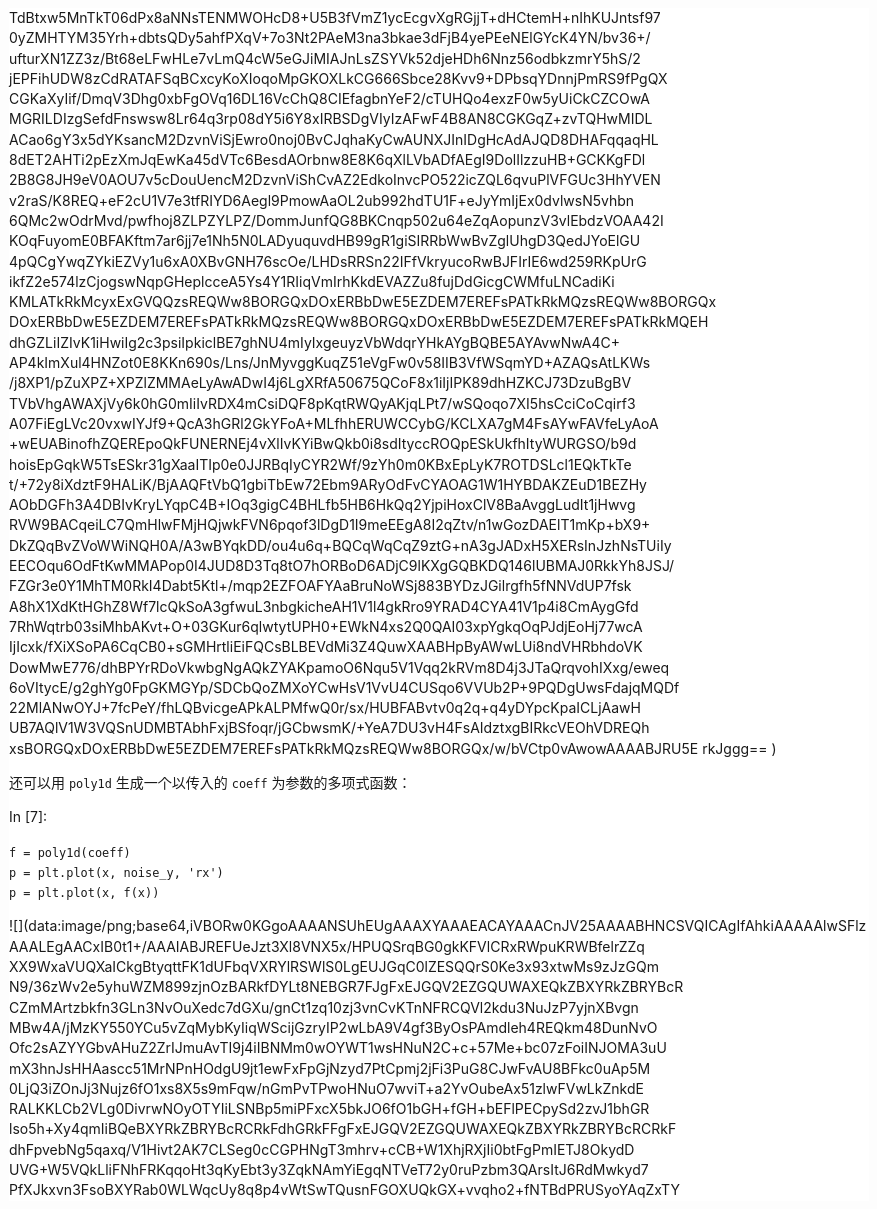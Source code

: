 TdBtxw5MnTkT06dPx8aNNsTENMWOHcD8+U5B3fVmZ1ycEcgvXgRGjjT+dHCtemH+nIhKUJntsf97
0yZMHTYM35Yrh+dbtsQDy5ahfPXqV+7o3Nt2PAeM3na3bkae3dFjB4yePEeNElGYcK4YN/bv36+/
ufturXN1ZZ3z/Bt68eLFwHLe7vLmQ4cW5eGJiMIAJnLsZSYVk52djeHDh6Nnz56odbkzmrY5hS/2
jEPFihUDW8zCdRATAFSqBCxcyKoXIoqoMpGKOXLkCG666Sbce28Kvv9+DPbsqYDnnjPmRS9fPgQX
CGKaXyIif/DmqV3Dhg0xbFgOVq16DL16VcChQ8CIEfagbnYeF2/cTUHQo4exzF0w5yUiCkCZCOwA
MGRILDIzgSefdFnswsw8Lr64q3rp08dY5i6Y8xIRBSDgVIyIzAFwF4B8AN8CGKGqZ+zvTQHwMIDL
ACao6gY3x5dYKsancM2DzvnViSjEwro0noj0BvCJqhaKyCwAUNXJInIDgHcAdAJQD8DHAFqqaqHL
8dET2AHTi2pEzXmJqEwKa45dVTc6BesdAOrbnw8E8K6qXlLVbADfAEgI9DolIlzzuHB+GCKKgFDl
2B8G8JH9eV0AOU7v5cDouUencM2DzvnViShCvAZ2EdkoInvcPO522icZQL6qvuPlVFGUc3HhYVEN
v2raS/K8REQ+eF2cU1V7e3tfRIYD6Aegl9PmowAaOL2ub992hdTU1F+eJyYmIjEx0dvlwsN5vhbn
6QMc2wOdrMvd/pwfhoj8ZLPZYLPZ/DommJunfQG8BKCnqp502u64eZqAopunzV3vlEbdzVOAA42I
KOqFuyomE0BFAKftm7ar6jj7e1Nh5N0LADyuquvdHB99gR1giSIRRbWwBvZglUhgD3QedJYoElGU
4pQCgYwqZYkiEZVy1u6xA0XBvGNH76scOe/LHDsRRSn22IFfVkryucoRwBJFIrIE6wd259RKpUrG
ikfZ2e574lzCjogswNqpGHeplcceA5Ys4Y1RIiqVmIrhKkdEVAZZu8fujDdGicgCWMfuLNCadiKi
KMLATkRkMcyxExGVQQzsREQWw8BORGQxDOxERBbDwE5EZDEM7EREFsPATkRkMQzsREQWw8BORGQx
DOxERBbDwE5EZDEM7EREFsPATkRkMQzsREQWw8BORGQxDOxERBbDwE5EZDEM7EREFsPATkRkMQEH
dhGZLiIZIvK1iHwiIg2c3psiIpkiclBE7ghNU4mIyIxgeuyzVbWdqrYHkAYgBQBE5AYAvwNwA4C+
AP4kImXul4HNZot0E8KKn690s/Lns/JnMyvggKuqZ51eVgFw0v58IIB3VfWSqmYD+AZAQsAtLKWs
/j8XP1/pZuXPZ+XPZlZMMAeLyAwADwI4j6LgXRfA50675QCoF8x1iIjIPK89dhHZKCJ73DzuBgBV
TVbVhgAWAXjVy6k0hG0mIiIvRDX4mCsiDQF8pKqtRWQyAKjqLPt7/wSQoqo7XI5hsCciCoCqirf3
A07FiEgLVc20vxwIYJf9+QcA3hGRl2GkYFoA+MLfhhERUWCCybG/KCLXA7gM4FsAYwFAVfeLyAoA
+wEUABinofhZQEREpoQkFUNERNEj4vXlIvKYiBwQkb0i8sdItyccROQpESkUkfhItyWURGSO/b9d
hoisEpGqkW5TsESkr31gXaaITIp0e0JJRBqIyCYR2Wf/9zYh0m0KBxEpLyK7ROTDSLcl1EQkTkTe
t/+72y8iXdztF9HALiK/BjAAQFtVbQ1gbiTbEw72Ebm9ARyOdFvCYAOAG1W1HYBDAKZEuD1BEZHy
AObDGFh3A4DBIvKryLYqpC4B+IOq3gigC4BHLfb5HB6HkQq2YjpiHoxClV8BaAvggLudIt1jHwvg
RVW9BACqeiLC7QmHlwFMjHQjwkFVN6pqof3lDgD1I9meEEgA8I2qZtv/n1wGozDAElT1mKp+bX9+
DkZQqBvZVoWWiNQH0A/A3wBYqkDD/ou4u6q+BQCqWqCqZ9ztG+nA3gJADxH5XERsInJzhNsTUiIy
EECOqu6OdFtKwMMAPop0I4JUD8D3Tq8tO7hORBoD6ADjC9lKXgGQBKDQ146lUBMAJ0RkkYh8JSJ/
FZGr3e0Y1MhTM0RkI4Dabt5Ktl+/mqp2EZFOAFYAaBruNoWSj883BYDzJGilrgfh5fNNVdUP7fsk
A8hX1XdKtHGhZ8Wf7lcQkSoA3gfwuL3nbgkicheAH1V1l4gkRro9YRAD4CYA41V1p4i8CmAygGfd
7RhWqtrb03siMhbAKvt+O+03GKur6qlwtytUPH0+EWkN4xs2Q0QAI03xpYgkqOqPJdjEoHj77wcA
IjIcxk/fXiXSoPA6CqCB0+sGMHrtliEiFQCsBLBEVdMi3Z4QuwXAABHpByAWwLUi8ndVHRbhdoVK
DowMwE776/dhBPYrRDoVkwbgNgAQkZYAKpamoO6Nqu5V1Vqq2kRVm8D4j3JTaQrqvohIXxg/eweq
6oVItycE/g2ghYg0FpGKMGYp/SDCbQoZMXoYCwHsV1VvU4CUSqo6VVUb2P+9PQDgUwsFdajqMQDf
22MlANwOYJ+7fcPeY/fhLQBvicgeAPkALPMfwQ0r/sx/HUBFABvtv0q2q+q4yDYpcKpaICLjAawH
UB7AQlV1W3VQSnUDMBTAbhFxjBSfoqr/jGCbwsmK/+YeA7DU3vH4FsAIdztxgBIRkcVEOhVDREQh
xsBORGQxDOxERBbDwE5EZDEM7EREFsPATkRkMQzsREQWw8BORGQx/w/bVCtp0vAwowAAAABJRU5E
rkJggg==
)

还可以用 `poly1d` 生成一个以传入的 `coeff` 为参数的多项式函数：

In [7]:

```
f = poly1d(coeff)
p = plt.plot(x, noise_y, 'rx')
p = plt.plot(x, f(x))

```

![](data:image/png;base64,iVBORw0KGgoAAAANSUhEUgAAAXYAAAEACAYAAACnJV25AAAABHNCSVQICAgIfAhkiAAAAAlwSFlz
AAALEgAACxIB0t1+/AAAIABJREFUeJzt3Xl8VNX5x/HPUQSrqBG0gkKFVlCRxRWpuKRWBfelrZZq
XX9WxaVUQXaICkgBtyqttFK1dUFbqVXRYlRSWlS0LgEUJGqC0lZESQQrS0Ke3x93xtwMs9zJzGQm
N9/36zWv2e5yhuWZM899zjnOzBARkfDYLt8NEBGR7FJgFxEJGQV2EZGQUWAXEQkZBXYRkZBRYBcR
CZmMArtzbkfn3GLn3NvOuXedc7dGXu/gnCt1zq10zj3vnCvKTnNFRCQVl2kdu3NuJzP7yjnXBvgn
MBw4A/jMzKY550YCu5vZqMybKyIiqWScijGzryIP2wLbA9V4gf3ByOsPAmdleh4REQkm48DunNvO
Ofc2sAZYYGbvAHuZ2ZrIJmuAvTI9j4iIBNMm0wOYWT1wsHNuN2C+c+57Me+bc07zFoiINJOMA3uU
mX3hnJsHHAascc51MrNPnHOdgU9jt1ewFxFpGjNzyd7PtCpmj2jFi3PuG8CJwFvAU8BFkc0uAp5M
0LjQ3iZOnJj3Nujz6fO1xs8X5s9mFqw/nGmPvTPwoHNuO7wviT+a2YvOubeAx51zlwFVwLkZnkdE
RALKKLCb2VLg0DivrwNOyOTYIiLSNBp5miPFxcX5bkJO6fO1bGH+fGH+bEFlPECpySd2zvJ1bhGR
lso5h+Xy4qmIiBQeBXYRkZBRYBcRCRkFdhGRkFFgFxEJGQV2EZGQUWAXEQkZBXYRkZBRYBcRCRkF
dhFpvebNg5qaxq/V1Hivt2AK7CLSeg0cCGPHNgT3mhrv+cCB+W1XhjRXjIi0btFgPmIETJ8OkydD
UVG+W5VQkLliFNhFRKqqoHt3qKyEbt3y3ZqkNAmYiEgqNTVeT72y0ruPzbm3QArsItJ6RdMwkyd7
PfXJkxvn3FsoBXYRab0WLWqcUy8q8p4vWtSwTQusnFGOXUQkGX+vvqho2+fNTBdPRUSyoYAqZxTY